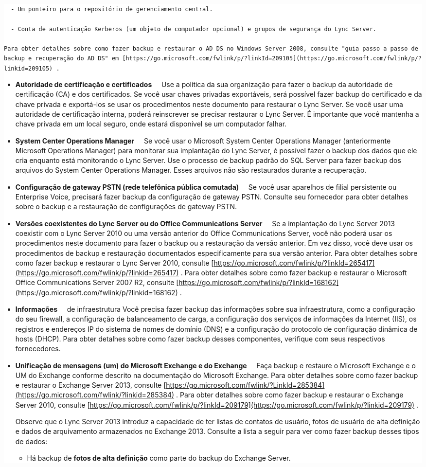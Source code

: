       - Um ponteiro para o repositório de gerenciamento central.
    
      - Conta de autenticação Kerberos (um objeto de computador opcional) e grupos de segurança do Lync Server.
    
    Para obter detalhes sobre como fazer backup e restaurar o AD DS no Windows Server 2008, consulte "guia passo a passo de backup e recuperação do AD DS" em [https://go.microsoft.com/fwlink/p/?linkId=209105](https://go.microsoft.com/fwlink/p/?linkid=209105) .

  - **Autoridade de certificação e certificados**     Use a política da sua organização para fazer o backup da autoridade de certificação (CA) e dos certificados. Se você usar chaves privadas exportáveis, será possível fazer backup do certificado e da chave privada e exportá-los se usar os procedimentos neste documento para restaurar o Lync Server. Se você usar uma autoridade de certificação interna, poderá reinscrever se precisar restaurar o Lync Server. É importante que você mantenha a chave privada em um local seguro, onde estará disponível se um computador falhar.

  - **System Center Operations Manager**     Se você usar o Microsoft System Center Operations Manager (anteriormente Microsoft Operations Manager) para monitorar sua implantação do Lync Server, é possível fazer o backup dos dados que ele cria enquanto está monitorando o Lync Server. Use o processo de backup padrão do SQL Server para fazer backup dos arquivos do System Center Operations Manager. Esses arquivos não são restaurados durante a recuperação.

  - **Configuração de gateway PSTN (rede telefônica pública comutada)**     Se você usar aparelhos de filial persistente ou Enterprise Voice, precisará fazer backup da configuração de gateway PSTN. Consulte seu fornecedor para obter detalhes sobre o backup e a restauração de configurações de gateway PSTN.

  - **Versões coexistentes do Lync Server ou do Office Communications Server**     Se a implantação do Lync Server 2013 coexistir com o Lync Server 2010 ou uma versão anterior do Office Communications Server, você não poderá usar os procedimentos neste documento para fazer o backup ou a restauração da versão anterior. Em vez disso, você deve usar os procedimentos de backup e restauração documentados especificamente para sua versão anterior. Para obter detalhes sobre como fazer backup e restaurar o Lync Server 2010, consulte [https://go.microsoft.com/fwlink/p/?linkId=265417](https://go.microsoft.com/fwlink/p/?linkid=265417) . Para obter detalhes sobre como fazer backup e restaurar o Microsoft Office Communications Server 2007 R2, consulte [https://go.microsoft.com/fwlink/p/?linkId=168162](https://go.microsoft.com/fwlink/p/?linkid=168162) .

  - **Informações**     de infraestrutura Você precisa fazer backup das informações sobre sua infraestrutura, como a configuração do seu firewall, a configuração de balanceamento de carga, a configuração dos serviços de informações da Internet (IIS), os registros e endereços IP do sistema de nomes de domínio (DNS) e a configuração do protocolo de configuração dinâmica de hosts (DHCP). Para obter detalhes sobre como fazer backup desses componentes, verifique com seus respectivos fornecedores.

  - **Unificação de mensagens (um) do Microsoft Exchange e do Exchange**     Faça backup e restaure o Microsoft Exchange e o UM do Exchange conforme descrito na documentação do Microsoft Exchange. Para obter detalhes sobre como fazer backup e restaurar o Exchange Server 2013, consulte [https://go.microsoft.com/fwlink/?LinkId=285384](https://go.microsoft.com/fwlink/?linkid=285384) . Para obter detalhes sobre como fazer backup e restaurar o Exchange Server 2010, consulte [https://go.microsoft.com/fwlink/p/?linkId=209179](https://go.microsoft.com/fwlink/p/?linkid=209179) .
    
    Observe que o Lync Server 2013 introduz a capacidade de ter listas de contatos de usuário, fotos de usuário de alta definição e dados de arquivamento armazenados no Exchange 2013. Consulte a lista a seguir para ver como fazer backup desses tipos de dados:
    
      - Há backup de **fotos de alta definição** como parte do backup do Exchange Server.
    